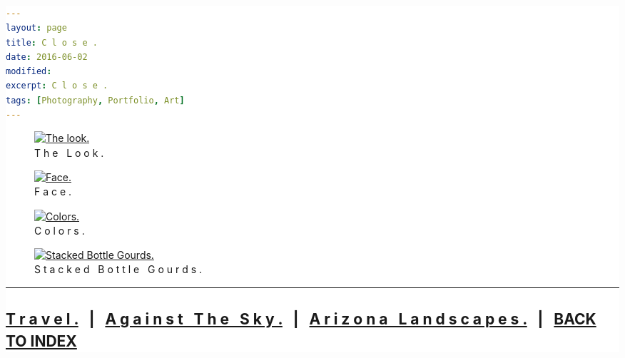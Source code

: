 ```yaml
---
layout: page
title: C l o s e .
date: 2016-06-02
modified: 
excerpt: C l o s e .
tags: [Photography, Portfolio, Art]
---
```


<figure>
	<a href="https://www.flickr.com/photos/isaacullah/24914613934/in/dateposted-public/" title="The look."><img src="https://farm2.staticflickr.com/1657/24914613934_7ac42b8b21_o.jpg" width="2048" height="1532" alt="The look."></a>
	<figcaption>T h e &nbsp; L o o k .</figcaption>
</figure>

<figure>
	<a href="https://www.flickr.com/photos/isaacullah/23992318273/in/dateposted-public/" title="Face."><img src="https://farm2.staticflickr.com/1592/23992318273_b4de22ef0d_o.jpg" width="847" height="720" alt="Face."></a>
	<figcaption>F a c e .</figcaption>
</figure>

<figure>
	<a href="https://www.flickr.com/photos/isaacullah/24715054585/in/dateposted-public/" title="Colors."><img src="https://farm2.staticflickr.com/1460/24715054585_072ece1a89_o.jpg" width="826" height="826" alt="Colors."></a>
	<figcaption>C o l o r s .</figcaption>
</figure>

<figure>
	<a href="https://www.flickr.com/photos/isaacullah/23753118124/in/dateposted-public/" title="Stacked Bottle Gourds."><img src="https://farm2.staticflickr.com/1590/23753118124_cb731b53d8_o.jpg" width="3008" height="2000" alt="Stacked Bottle Gourds."></a>
	<figcaption>S t a c k e d &nbsp; B o t t l e &nbsp; G o u r d s .</figcaption>
</figure>

---

## [T r a v e l .](/photography/Travel) &nbsp; | &nbsp; [A g a i n s t &nbsp; T h e &nbsp; S k y .](/photography/Against_The_Sky) &nbsp; | &nbsp; [A r i z o n a &nbsp; L a n d s c a p e s .](/photography/ArizonaLandscapes) &nbsp; | &nbsp; [BACK TO INDEX](/photography)

